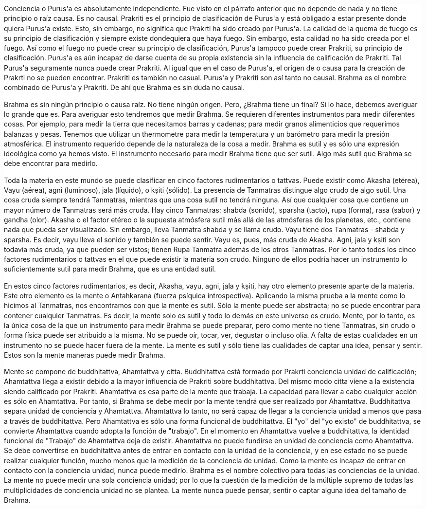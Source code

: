 Conciencia o Purus'a es absolutamente independiente. Fue visto en el párrafo anterior que no depende de nada y no tiene principio o raíz causa. Es no causal. Prakriti es el principio de clasificación de Purus'a y está obligado a estar presente donde quiera Purus'a existe. Esto, sin embargo, no significa que Prakrti ha sido creado por Purus'a. La calidad de la quema de fuego es su principio de clasificación y siempre existe dondequiera que haya fuego. Sin embargo, esta calidad no ha sido creada por el fuego. Así como el fuego no puede crear su principio de clasificación, Purus'a tampoco puede crear Prakriti, su principio de clasificación. Purus'a es aún incapaz de darse cuenta de su propia existencia sin la influencia de calificación de Prakriti. Tal Purus'a seguramente nunca puede crear Prakriti. Al igual que en el caso de Purus'a, el origen de o causa para la creación de Prakrti no se pueden encontrar. Prakriti es también no casual. Purus'a y Prakriti son así tanto no causal. Brahma es el nombre combinado de Purus'a y Prakriti. De ahí que Brahma es sin duda no causal.

Brahma es sin ningún principio o causa raíz. No tiene ningún origen. Pero, ¿Brahma tiene un final? Si lo hace, debemos averiguar lo grande que es. Para averiguar esto tendremos que medir Brahma. Se requieren diferentes instrumentos para medir diferentes cosas. Por ejemplo, para medir la tierra que necesitamos barras y cadenas; para medir granos alimenticios que requerimos balanzas y pesas. Tenemos que utilizar un thermometre para medir la temperatura y un barómetro para medir la presión atmosférica. El instrumento requerido depende de la naturaleza de la cosa a medir. Brahma es sutil y es sólo una expresión ideológica como ya hemos visto. El instrumento necesario para medir Brahma tiene que ser sutil. Algo más sutil que Brahma se debe encontrar para medirlo.

Toda la materia en este mundo se puede clasificar en cinco factores rudimentarios o tattvas. Puede existir como Akasha (etérea), Vayu (aérea), agni (luminoso), jala (líquido), o kṣiti (sólido). La presencia de Tanmatras distingue algo crudo de algo sutil. Una cosa cruda siempre tendrá Tanmatras, mientras que una cosa sutil no tendrá ninguna. Así que cualquier cosa que contiene un mayor número de Tanmatras será más cruda. Hay cinco Tanmatras: shabda (sonido), sparsha (tacto), rupa (forma), rasa (sabor) y gandha (olor). Akasha o el factor etéreo o la supuesta atmósfera sutil más allá de las atmósferas de los planetas, etc., contiene nada que pueda ser visualizado. Sin embargo, lleva Tanmātra shabda y se llama crudo. Vayu tiene dos Tanmatras - shabda y sparsha. Es decir, vayu lleva el sonido y también se puede sentir. Vayu es, pues, más cruda de Akasha. Agni, jala y kṣiti son todavía más cruda, ya que pueden ser vistos; tienen Rupa Tanmātra además de los otros Tanmatras. Por lo tanto todos los cinco factores rudimentarios o tattvas en el que puede existir la materia son crudo. Ninguno de ellos podría hacer un instrumento lo suficientemente sutil para medir Brahma, que es una entidad sutil.

En estos cinco factores rudimentarios, es decir, Akasha, vayu, agni, jala y kṣiti, hay otro elemento presente aparte de la materia. Este otro elemento es la mente o Antahkarana (fuerza psíquica introspectiva). Aplicando la misma prueba a la mente como lo hicimos al Tanmatras, nos encontramos con que la mente es sutil. Sólo la mente puede ser abstracta; no se puede encontrar para contener cualquier Tanmatras. Es decir, la mente solo es sutil y todo lo demás en este universo es crudo. Mente, por lo tanto, es la única cosa de la que un instrumento para medir Brahma se puede preparar, pero como mente no tiene Tanmatras, sin crudo o forma física puede ser atribuido a la misma. No se puede oír, tocar, ver, degustar o incluso olía. A falta de estas cualidades en un instrumento no se puede hacer fuera de la mente. La mente es sutil y sólo tiene las cualidades de captar una idea, pensar y sentir. Estos son la mente maneras puede medir Brahma.

Mente se compone de buddhitattva, Ahamtattva y citta. Buddhitattva está formado por Prakrti conciencia unidad de calificación; Ahamtattva llega a existir debido a la mayor influencia de Prakriti sobre buddhitattva. Del mismo modo citta viene a la existencia siendo calificado por Prakriti. Ahamtattva es esa parte de la mente que trabaja. La capacidad para llevar a cabo cualquier acción es sólo en Ahamtattva. Por tanto, si Brahma se debe medir por la mente tendrá que ser realizado por Ahamtattva. Buddhitattva separa unidad de conciencia y Ahamtattva. Ahamtattva lo tanto, no será capaz de llegar a la conciencia unidad a menos que pasa a través de buddhitattva. Pero Ahamtattva es sólo una forma funcional de buddhitattva. El "yo" del "yo existo" de buddhitattva, se convierte Ahamtattva cuando adopta la función de "trabajo". En el momento en Ahamtattva vuelve a buddhitattva, la identidad funcional de "Trabajo" de Ahamtattva deja de existir. Ahamtattva no puede fundirse en unidad de conciencia como Ahamtattva. Se debe convertirse en buddhitattva antes de entrar en contacto con la unidad de la conciencia, y en ese estado no se puede realizar cualquier función, mucho menos que la medición de la conciencia de unidad. Como la mente es incapaz de entrar en contacto con la conciencia unidad, nunca puede medirlo. Brahma es el nombre colectivo para todas las conciencias de la unidad. La mente no puede medir una sola conciencia unidad; por lo que la cuestión de la medición de la múltiple supremo de todas las multiplicidades de conciencia unidad no se plantea. La mente nunca puede pensar, sentir o captar alguna idea del tamaño de Brahma.
